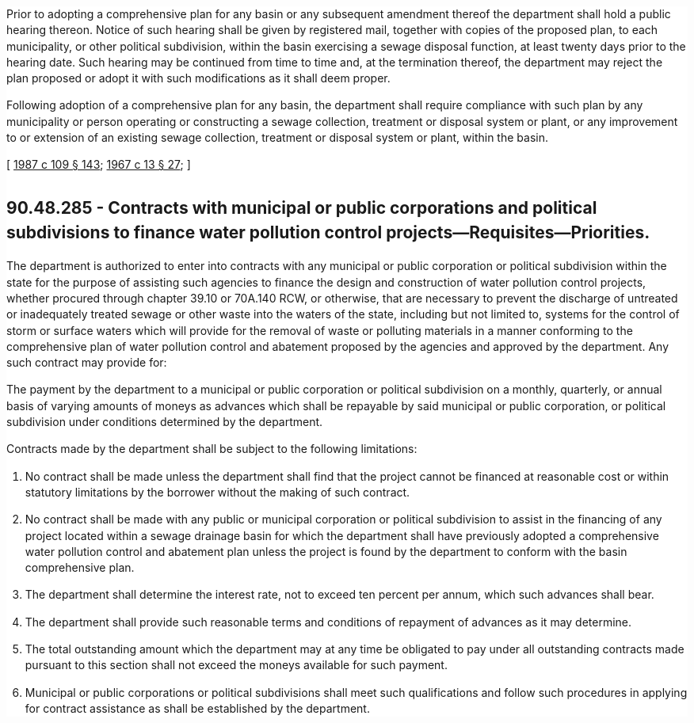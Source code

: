 Prior to adopting a comprehensive plan for any basin or any subsequent amendment thereof the department shall hold a public hearing thereon. Notice of such hearing shall be given by registered mail, together with copies of the proposed plan, to each municipality, or other political subdivision, within the basin exercising a sewage disposal function, at least twenty days prior to the hearing date. Such hearing may be continued from time to time and, at the termination thereof, the department may reject the plan proposed or adopt it with such modifications as it shall deem proper.

Following adoption of a comprehensive plan for any basin, the department shall require compliance with such plan by any municipality or person operating or constructing a sewage collection, treatment or disposal system or plant, or any improvement to or extension of an existing sewage collection, treatment or disposal system or plant, within the basin.

\[ [1987 c 109 § 143](http://leg.wa.gov/CodeReviser/documents/sessionlaw/1987c109.pdf?cite=1987%20c%20109%20§%20143); [1967 c 13 § 27](http://leg.wa.gov/CodeReviser/documents/sessionlaw/1967c13.pdf?cite=1967%20c%2013%20§%2027); \]

## 90.48.285 - Contracts with municipal or public corporations and political subdivisions to finance water pollution control projects—Requisites—Priorities.
The department is authorized to enter into contracts with any municipal or public corporation or political subdivision within the state for the purpose of assisting such agencies to finance the design and construction of water pollution control projects, whether procured through chapter 39.10 or 70A.140 RCW, or otherwise, that are necessary to prevent the discharge of untreated or inadequately treated sewage or other waste into the waters of the state, including but not limited to, systems for the control of storm or surface waters which will provide for the removal of waste or polluting materials in a manner conforming to the comprehensive plan of water pollution control and abatement proposed by the agencies and approved by the department. Any such contract may provide for:

The payment by the department to a municipal or public corporation or political subdivision on a monthly, quarterly, or annual basis of varying amounts of moneys as advances which shall be repayable by said municipal or public corporation, or political subdivision under conditions determined by the department.

Contracts made by the department shall be subject to the following limitations:

1. No contract shall be made unless the department shall find that the project cannot be financed at reasonable cost or within statutory limitations by the borrower without the making of such contract.

2. No contract shall be made with any public or municipal corporation or political subdivision to assist in the financing of any project located within a sewage drainage basin for which the department shall have previously adopted a comprehensive water pollution control and abatement plan unless the project is found by the department to conform with the basin comprehensive plan.

3. The department shall determine the interest rate, not to exceed ten percent per annum, which such advances shall bear.

4. The department shall provide such reasonable terms and conditions of repayment of advances as it may determine.

5. The total outstanding amount which the department may at any time be obligated to pay under all outstanding contracts made pursuant to this section shall not exceed the moneys available for such payment.

6. Municipal or public corporations or political subdivisions shall meet such qualifications and follow such procedures in applying for contract assistance as shall be established by the department.
